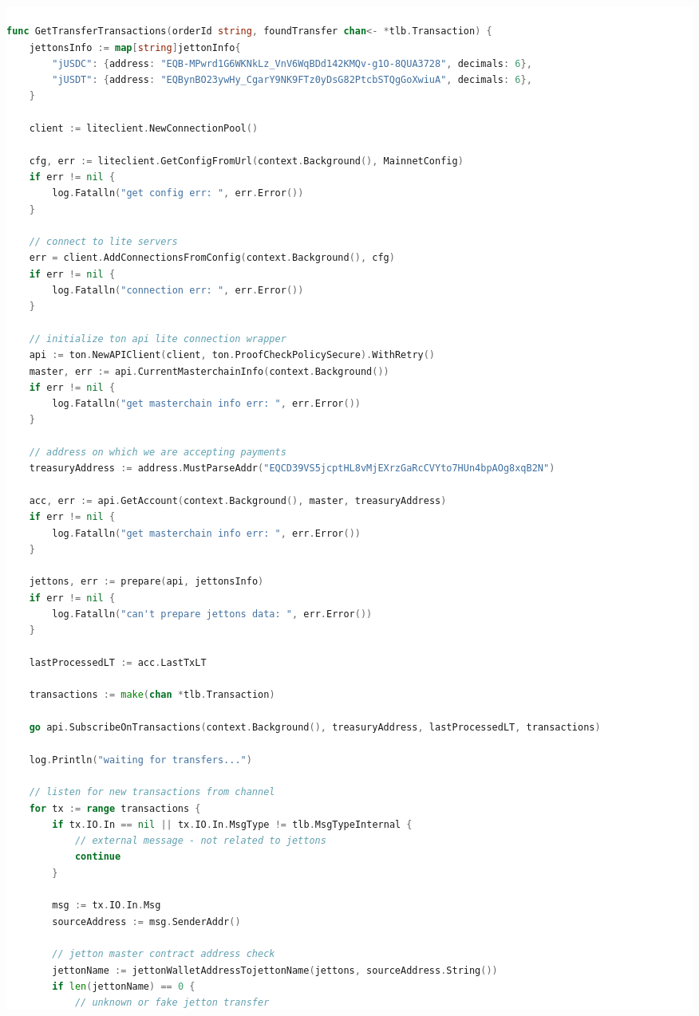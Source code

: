 ```go

func GetTransferTransactions(orderId string, foundTransfer chan<- *tlb.Transaction) {
	jettonsInfo := map[string]jettonInfo{
		"jUSDC": {address: "EQB-MPwrd1G6WKNkLz_VnV6WqBDd142KMQv-g1O-8QUA3728", decimals: 6},
		"jUSDT": {address: "EQBynBO23ywHy_CgarY9NK9FTz0yDsG82PtcbSTQgGoXwiuA", decimals: 6},
	}

	client := liteclient.NewConnectionPool()

	cfg, err := liteclient.GetConfigFromUrl(context.Background(), MainnetConfig)
	if err != nil {
		log.Fatalln("get config err: ", err.Error())
	}

	// connect to lite servers
	err = client.AddConnectionsFromConfig(context.Background(), cfg)
	if err != nil {
		log.Fatalln("connection err: ", err.Error())
	}

	// initialize ton api lite connection wrapper
	api := ton.NewAPIClient(client, ton.ProofCheckPolicySecure).WithRetry()
	master, err := api.CurrentMasterchainInfo(context.Background())
	if err != nil {
		log.Fatalln("get masterchain info err: ", err.Error())
	}

	// address on which we are accepting payments
	treasuryAddress := address.MustParseAddr("EQCD39VS5jcptHL8vMjEXrzGaRcCVYto7HUn4bpAOg8xqB2N")

	acc, err := api.GetAccount(context.Background(), master, treasuryAddress)
	if err != nil {
		log.Fatalln("get masterchain info err: ", err.Error())
	}

	jettons, err := prepare(api, jettonsInfo)
	if err != nil {
		log.Fatalln("can't prepare jettons data: ", err.Error())
	}

	lastProcessedLT := acc.LastTxLT

	transactions := make(chan *tlb.Transaction)

	go api.SubscribeOnTransactions(context.Background(), treasuryAddress, lastProcessedLT, transactions)

	log.Println("waiting for transfers...")

	// listen for new transactions from channel
	for tx := range transactions {
		if tx.IO.In == nil || tx.IO.In.MsgType != tlb.MsgTypeInternal {
			// external message - not related to jettons
			continue
		}

		msg := tx.IO.In.Msg
		sourceAddress := msg.SenderAddr()

		// jetton master contract address check
		jettonName := jettonWalletAddressTojettonName(jettons, sourceAddress.String())
		if len(jettonName) == 0 {
			// unknown or fake jetton transfer
```